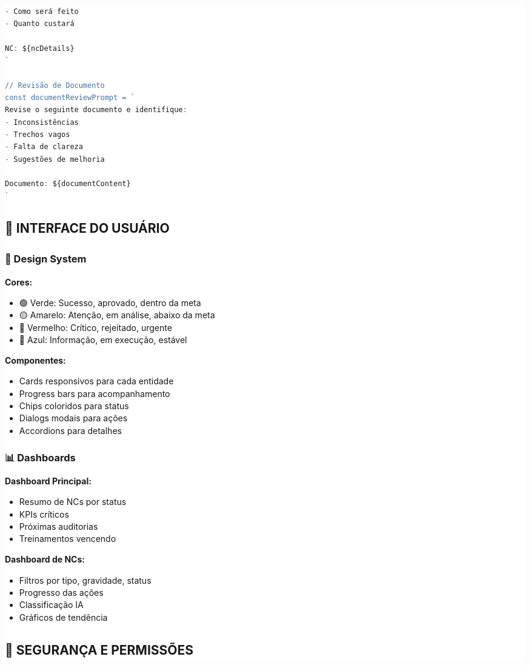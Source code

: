 ```typescript
- Como será feito
- Quanto custará

NC: ${ncDetails}
`

// Revisão de Documento
const documentReviewPrompt = `
Revise o seguinte documento e identifique:
- Inconsistências
- Trechos vagos
- Falta de clareza
- Sugestões de melhoria

Documento: ${documentContent}
`
```

## 📱 **INTERFACE DO USUÁRIO**

### **🎨 Design System**

**Cores:**
- 🟢 Verde: Sucesso, aprovado, dentro da meta
- 🟡 Amarelo: Atenção, em análise, abaixo da meta
- 🔴 Vermelho: Crítico, rejeitado, urgente
- 🔵 Azul: Informação, em execução, estável

**Componentes:**
- Cards responsivos para cada entidade
- Progress bars para acompanhamento
- Chips coloridos para status
- Dialogs modais para ações
- Accordions para detalhes

### **📊 Dashboards**

**Dashboard Principal:**
- Resumo de NCs por status
- KPIs críticos
- Próximas auditorias
- Treinamentos vencendo

**Dashboard de NCs:**
- Filtros por tipo, gravidade, status
- Progresso das ações
- Classificação IA
- Gráficos de tendência

## 🔐 **SEGURANÇA E PERMISSÕES**
